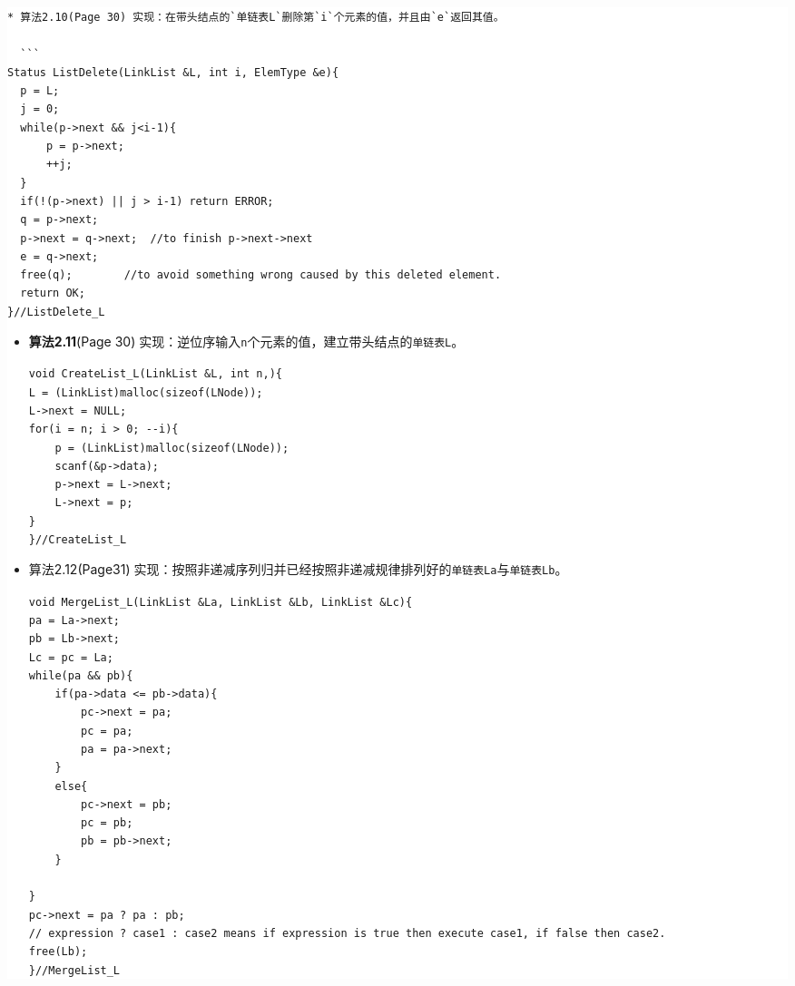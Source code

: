   ```
* 算法2.10(Page 30) 实现：在带头结点的`单链表L`删除第`i`个元素的值，并且由`e`返回其值。

	```
  Status ListDelete(LinkList &L, int i, ElemType &e){
  	p = L;
  	j = 0;
  	while(p->next && j<i-1){
  		p = p->next;
  		++j;
  	}
  	if(!(p->next) || j > i-1) return ERROR;
  	q = p->next;
  	p->next = q->next;	//to finish p->next->next
  	e = q->next;
  	free(q);		//to avoid something wrong caused by this deleted element.
  	return OK;
  }//ListDelete_L
  ```
	
* **算法2.11**(Page 30) 实现：逆位序输入`n`个元素的值，建立带头结点的`单链表L`。

	```
  void CreateList_L(LinkList &L, int n,){
  	L = (LinkList)malloc(sizeof(LNode));
  	L->next = NULL;
  	for(i = n; i > 0; --i){
  		p = (LinkList)malloc(sizeof(LNode));
  		scanf(&p->data);
  		p->next = L->next;
  		L->next = p;
  	}
  }//CreateList_L
  ```
	
* 算法2.12(Page31) 实现：按照非递减序列归并已经按照非递减规律排列好的`单链表La`与`单链表Lb`。

	```
  void MergeList_L(LinkList &La, LinkList &Lb, LinkList &Lc){
  	pa = La->next;
  	pb = Lb->next;
  	Lc = pc = La;
  	while(pa && pb){
  		if(pa->data <= pb->data){
  			pc->next = pa;
  			pc = pa;
  			pa = pa->next;
  		}
  		else{
  			pc->next = pb;
  			pc = pb;
  			pb = pb->next;
  		}

  	}
  	pc->next = pa ? pa : pb;
  	// expression ? case1 : case2 means if expression is true then execute case1, if false then case2.
  	free(Lb);
  }//MergeList_L
  ```
	